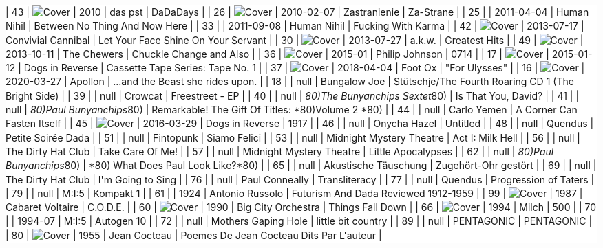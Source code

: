 | 43 | ![Cover](https://i.discogs.com/uZ6SeJ5nDUN4PzTQmQCzcmoDhHXQ3yYWY9Z5ltn3ejE/rs:fit/g:sm/q:40/h:150/w:150/czM6Ly9kaXNjb2dz/LWRhdGFiYXNlLWlt/YWdlcy9SLTMyNDM4/MTQtMTMyMjA2OTA0/MS5qcGVn.jpeg) | 2010 | das pst | DaDaDays |
| 26 | ![Cover](https://i.discogs.com/GrGyo1LnaBJrXSI1PVKjjzckM9cNog5OD7US_khiXMo/rs:fit/g:sm/q:40/h:150/w:150/czM6Ly9kaXNjb2dz/LWRhdGFiYXNlLWlt/YWdlcy9SLTIxMzYy/MjctMTI2NTk4NjYz/MC5qcGVn.jpeg) | 2010-02-07 | Zastranienie | Za-Strane |
| 25 |  | 2011-04-04 | Human Nihil | Between No Thing And Now Here |
| 33 |  | 2011-09-08 | Human Nihil | Fucking With Karma |
| 42 | ![Cover](https://i.discogs.com/YhhJsCeM_GyAWazukFE_CqmbIMVyfhew6rchixd2zSg/rs:fit/g:sm/q:40/h:150/w:150/czM6Ly9kaXNjb2dz/LWRhdGFiYXNlLWlt/YWdlcy9SLTUwMDk4/NTQtMTM4MjA1Nzgw/OC05MjE4LmpwZWc.jpeg) | 2013-07-17 | Convivial Cannibal | Let Your Face Shine On Your Servant |
| 30 | ![Cover](https://i.discogs.com/4uPSvV3SZUUUM0JytUCdyIFunfwetfkb5HtCJFYrPq0/rs:fit/g:sm/q:40/h:150/w:150/czM6Ly9kaXNjb2dz/LWRhdGFiYXNlLWlt/YWdlcy9SLTUxNDQx/MzQtMTM4NTY4MTY3/OS00MjA3LmpwZWc.jpeg) | 2013-07-27 | a.k.w. | Greatest Hits |
| 49 | ![Cover](https://i.discogs.com/o0yAT2z-Bi4Nx-ymDjidHom9rbkVUw9F_hVcmf-h1e8/rs:fit/g:sm/q:40/h:150/w:150/czM6Ly9kaXNjb2dz/LWRhdGFiYXNlLWlt/YWdlcy9SLTkxMzIy/NDUtMTQ3NTMyOTMy/OC0yMDI2LmpwZWc.jpeg) | 2013-10-11 | The Chewers | Chuckle Change and Also |
| 36 | ![Cover](https://i.discogs.com/i7YM6SfSbxGysNQNqpPmAkp5CybSMitPGhvwz8rvynw/rs:fit/g:sm/q:40/h:150/w:150/czM6Ly9kaXNjb2dz/LWRhdGFiYXNlLWlt/YWdlcy9SLTY0ODQw/NjItMTQyMDMyMzA2/Ny03ODcyLmpwZWc.jpeg) | 2015-01 | Philip Johnson | 0714 |
| 17 | ![Cover](https://i.discogs.com/fUNe6U356D7gjCM20C-o7mmaStmt1LnrwpgzJ_eE9VI/rs:fit/g:sm/q:40/h:150/w:150/czM6Ly9kaXNjb2dz/LWRhdGFiYXNlLWlt/YWdlcy9SLTg2ODAw/NjItMTQ2NjQ3NzI4/OS02MDU2LnBuZw.jpeg) | 2015-01-12 | Dogs in Reverse | Cassette Tape Series: Tape No. 1 |
| 37 | ![Cover](https://i.discogs.com/PKDY5J2cYc9IdbgwMDiUX0SUIw2pO8yoaWEeu_U63qs/rs:fit/g:sm/q:40/h:150/w:150/czM6Ly9kaXNjb2dz/LWRhdGFiYXNlLWlt/YWdlcy9SLTE3ODYx/ODE4LTE2MTU4NTE0/OTMtNDEyNy5qcGVn.jpeg) | 2018-04-04 | Foot Ox | "For Ulysses" |
| 16 | ![Cover](https://i.discogs.com/c-pL3HHnryvH3eL8DvxD-R-025V9GLyePwMl5VuXfRU/rs:fit/g:sm/q:40/h:150/w:150/czM6Ly9kaXNjb2dz/LWRhdGFiYXNlLWlt/YWdlcy9SLTE0OTk3/NTIxLTE1ODUyOTk5/NzEtOTYzMy5qcGVn.jpeg) | 2020-03-27 | Apollon | ...and the Beast she rides upon. |
| 18 |  | null | Bungalow Joe | Stütschje/The Fourth Roaring CD 1 (The Bright Side) |
| 39 |  | null | Crowcat | Freestreet - EP |
| 40 |  | null | *80)The Bunyanchips Sextet*80) | Is That You, David? |
| 41 |  | null | *80)Paul Bunyanchips*80) | Remarkable! The Gift Of Titles: *80)Volume 2 *80) |
| 44 |  | null | Carlo Yemen | A Corner Can Fasten Itself |
| 45 | ![Cover](https://i.discogs.com/JHA3Sbt_1DC8IDesVDpVuBw_1JZ960YIhRCmLNdBkKo/rs:fit/g:sm/q:40/h:150/w:150/czM6Ly9kaXNjb2dz/LWRhdGFiYXNlLWlt/YWdlcy9SLTg2ODAw/MzEtMTQ2NjQ3NjUz/MS00NDAxLmpwZWc.jpeg) | 2016-03-29 | Dogs in Reverse | 1917 |
| 46 |  | null | Onycha Hazel | Untitled |
| 48 |  | null | Quendus | Petite Soirée Dada |
| 51 |  | null | Fintopunk | Siamo Felici |
| 53 |  | null | Midnight Mystery Theatre | Act I: Milk Hell |
| 56 |  | null | The Dirty Hat Club | Take Care Of Me! |
| 57 |  | null | Midnight Mystery Theatre | Little Apocalypses |
| 62 |  | null | *80)Paul Bunyanchips*80) | *80) What Does Paul Look Like?*80) |
| 65 |  | null | Akustische Täuschung | Zugehört-Ohr gestört |
| 69 |  | null | The Dirty Hat Club | I'm Going to Sing |
| 76 |  | null | Paul Conneally | Transliteracy |
| 77 |  | null | Quendus | Progression of Taters |
| 79 |  | null | M:I:5 | Kompakt 1 |
| 61 |  | 1924 | Antonio Russolo | Futurism And Dada Reviewed 1912-1959 |
| 99 | ![Cover](https://i.discogs.com/si1jNzWxQjPeQOTHXYw38oV_kQOxNyWznOPWEPDtvMU/rs:fit/g:sm/q:40/h:150/w:150/czM6Ly9kaXNjb2dz/LWRhdGFiYXNlLWlt/YWdlcy9SLTQ1Nzcx/LTE2ODEyMDEyOTYt/MTM1MC5qcGVn.jpeg) | 1987 | Cabaret Voltaire | C.O.D.E. |
| 60 | ![Cover](https://i.discogs.com/0tVcS5qMlV1q7ZdJC-qbOx0uSvnuIS5-TRyq6inSz3k/rs:fit/g:sm/q:40/h:150/w:150/czM6Ly9kaXNjb2dz/LWRhdGFiYXNlLWlt/YWdlcy9SLTg1NTA2/Ni0xNTU2ODMzMDQ5/LTEwOTQuanBlZw.jpeg) | 1990 | Big City Orchestra | Things Fall Down |
| 66 | ![Cover](https://i.discogs.com/_cSBtL8EN92olRc7ct2YagMlxsdWVnnnS7Wk5MRu4To/rs:fit/g:sm/q:40/h:150/w:150/czM6Ly9kaXNjb2dz/LWRhdGFiYXNlLWlt/YWdlcy9SLTMyMTQ2/NS0xMjQ1MzU5ODQw/LmpwZWc.jpeg) | 1994 | Milch | 500 |
| 70 |  | 1994-07 | M:I:5 | Autogen 10 |
| 72 |  | null | Mothers Gaping Hole | little bit country |
| 89 |  | null | PENTAGONIC | PENTAGONIC |
| 80 | ![Cover](https://i.discogs.com/Qu971xuRhItUF97CBm3Kpxh4Lz3EejsUHDQGxksJSJk/rs:fit/g:sm/q:40/h:150/w:150/czM6Ly9kaXNjb2dz/LWRhdGFiYXNlLWlt/YWdlcy9SLTE0MzEy/Mjk4LTE1NzIwMDk0/MjQtODE0Ni5qcGVn.jpeg) | 1955 | Jean Cocteau | Poemes De Jean Cocteau Dits Par L'auteur |